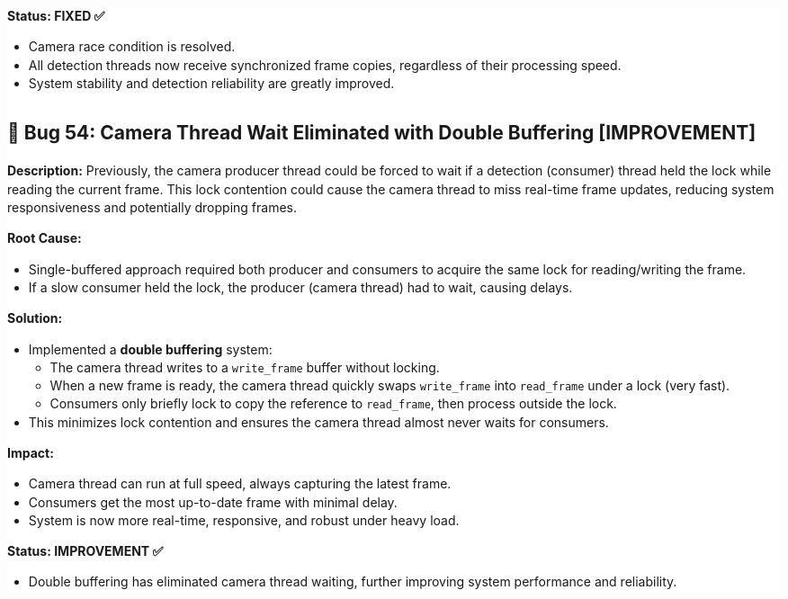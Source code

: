 **Status: FIXED ✅**

- Camera race condition is resolved.
- All detection threads now receive synchronized frame copies, regardless of their processing speed.
- System stability and detection reliability are greatly improved.

## 🐞 Bug 54: Camera Thread Wait Eliminated with Double Buffering [IMPROVEMENT]

**Description:**
Previously, the camera producer thread could be forced to wait if a detection (consumer) thread held the lock while reading the current frame. This lock contention could cause the camera thread to miss real-time frame updates, reducing system responsiveness and potentially dropping frames.

**Root Cause:**

- Single-buffered approach required both producer and consumers to acquire the same lock for reading/writing the frame.
- If a slow consumer held the lock, the producer (camera thread) had to wait, causing delays.

**Solution:**

- Implemented a **double buffering** system:
  - The camera thread writes to a `write_frame` buffer without locking.
  - When a new frame is ready, the camera thread quickly swaps `write_frame` into `read_frame` under a lock (very fast).
  - Consumers only briefly lock to copy the reference to `read_frame`, then process outside the lock.
- This minimizes lock contention and ensures the camera thread almost never waits for consumers.

**Impact:**

- Camera thread can run at full speed, always capturing the latest frame.
- Consumers get the most up-to-date frame with minimal delay.
- System is now more real-time, responsive, and robust under heavy load.

**Status: IMPROVEMENT ✅**

- Double buffering has eliminated camera thread waiting, further improving system performance and reliability.
